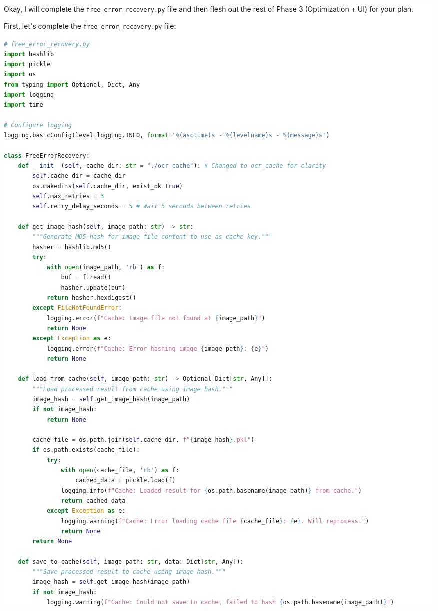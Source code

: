 Okay, I will complete the `free_error_recovery.py` file and then flesh out the rest of Phase 3 (Optimization + UI) for your plan.

First, let's complete the `free_error_recovery.py` file:

```python
# free_error_recovery.py
import hashlib
import pickle
import os
from typing import Optional, Dict, Any
import logging
import time

# Configure logging
logging.basicConfig(level=logging.INFO, format='%(asctime)s - %(levelname)s - %(message)s')

class FreeErrorRecovery:
    def __init__(self, cache_dir: str = "./ocr_cache"): # Changed to ocr_cache for clarity
        self.cache_dir = cache_dir
        os.makedirs(self.cache_dir, exist_ok=True)
        self.max_retries = 3
        self.retry_delay_seconds = 5 # Wait 5 seconds between retries

    def get_image_hash(self, image_path: str) -> str:
        """Generate MD5 hash for image file content to use as cache key."""
        hasher = hashlib.md5()
        try:
            with open(image_path, 'rb') as f:
                buf = f.read()
                hasher.update(buf)
            return hasher.hexdigest()
        except FileNotFoundError:
            logging.error(f"Cache: Image file not found at {image_path}")
            return None
        except Exception as e:
            logging.error(f"Cache: Error hashing image {image_path}: {e}")
            return None

    def load_from_cache(self, image_path: str) -> Optional[Dict[str, Any]]:
        """Load processed result from cache using image hash."""
        image_hash = self.get_image_hash(image_path)
        if not image_hash:
            return None

        cache_file = os.path.join(self.cache_dir, f"{image_hash}.pkl")
        if os.path.exists(cache_file):
            try:
                with open(cache_file, 'rb') as f:
                    cached_data = pickle.load(f)
                logging.info(f"Cache: Loaded result for {os.path.basename(image_path)} from cache.")
                return cached_data
            except Exception as e:
                logging.warning(f"Cache: Error loading cache file {cache_file}: {e}. Will reprocess.")
                return None
        return None

    def save_to_cache(self, image_path: str, data: Dict[str, Any]):
        """Save processed result to cache using image hash."""
        image_hash = self.get_image_hash(image_path)
        if not image_hash:
            logging.warning(f"Cache: Could not save to cache, failed to hash {os.path.basename(image_path)}")
```